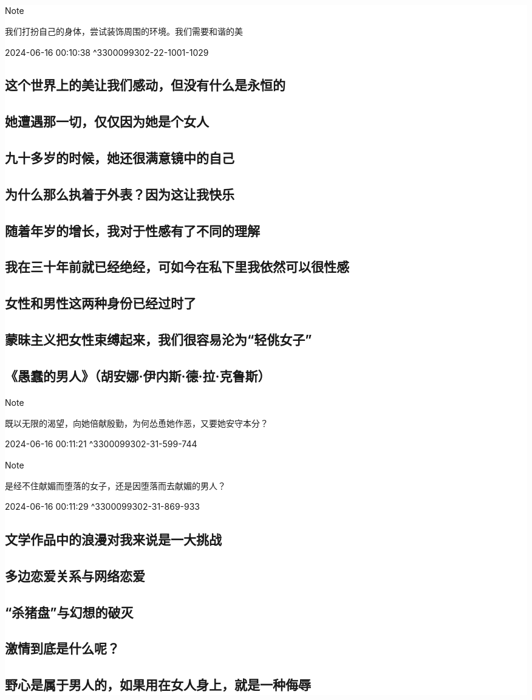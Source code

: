 > [!NOTE] 
> 我们打扮自己的身体，尝试装饰周围的环境。我们需要和谐的美
> 
> 2024-06-16 00:10:38 ^3300099302-22-1001-1029

## 这个世界上的美让我们感动，但没有什么是永恒的

## 她遭遇那一切，仅仅因为她是个女人

## 九十多岁的时候，她还很满意镜中的自己

## 为什么那么执着于外表？因为这让我快乐

## 随着年岁的增长，我对于性感有了不同的理解

## 我在三十年前就已经绝经，可如今在私下里我依然可以很性感

## 女性和男性这两种身份已经过时了

## 蒙昧主义把女性束缚起来，我们很容易沦为“轻佻女子”

## 《愚蠢的男人》（胡安娜·伊内斯·德·拉·克鲁斯）

> [!NOTE] 
> 既以无限的渴望，向她倍献殷勤，为何怂恿她作恶，又要她安守本分？
> 
> 2024-06-16 00:11:21 ^3300099302-31-599-744

> [!NOTE] 
> 是经不住献媚而堕落的女子，还是因堕落而去献媚的男人？
> 
> 2024-06-16 00:11:29 ^3300099302-31-869-933

## 文学作品中的浪漫对我来说是一大挑战

## 多边恋爱关系与网络恋爱

## “杀猪盘”与幻想的破灭

## 激情到底是什么呢？

## 野心是属于男人的，如果用在女人身上，就是一种侮辱
